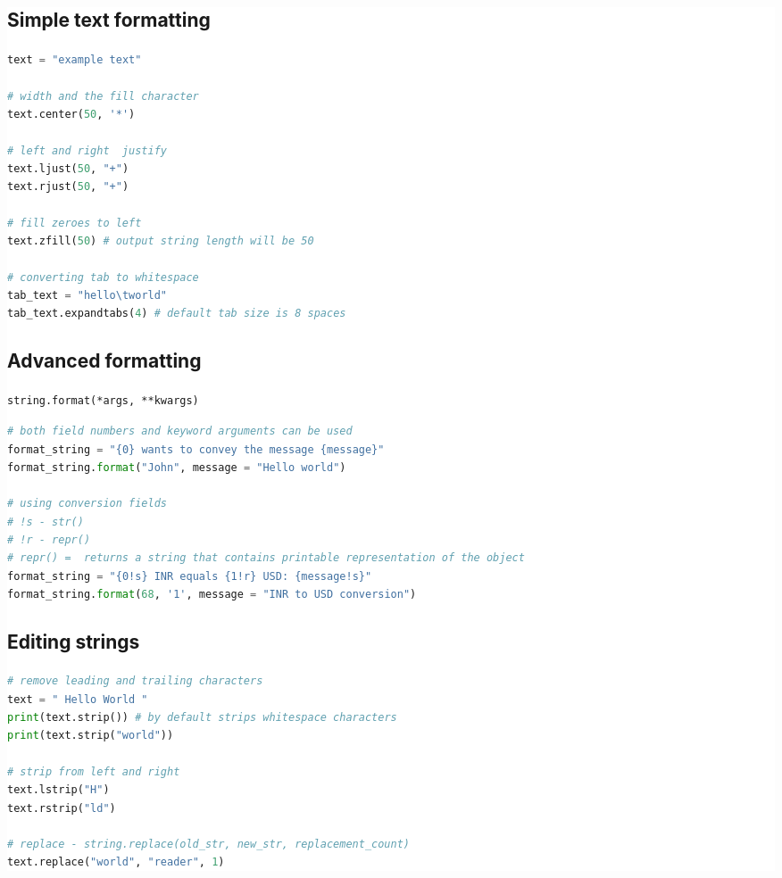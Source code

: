 ## Simple text formatting

```Python
text = "example text"

# width and the fill character
text.center(50, '*')

# left and right  justify
text.ljust(50, "+")
text.rjust(50, "+")

# fill zeroes to left
text.zfill(50) # output string length will be 50

# converting tab to whitespace
tab_text = "hello\tworld"
tab_text.expandtabs(4) # default tab size is 8 spaces

```

## Advanced formatting

`string.format(*args, **kwargs)`

```Python
# both field numbers and keyword arguments can be used
format_string = "{0} wants to convey the message {message}"
format_string.format("John", message = "Hello world")

# using conversion fields
# !s - str()
# !r - repr()
# repr() =  returns a string that contains printable representation of the object
format_string = "{0!s} INR equals {1!r} USD: {message!s}"
format_string.format(68, '1', message = "INR to USD conversion")
```

## Editing strings

```Python
# remove leading and trailing characters
text = " Hello World "
print(text.strip()) # by default strips whitespace characters
print(text.strip("world"))

# strip from left and right
text.lstrip("H")
text.rstrip("ld")

# replace - string.replace(old_str, new_str, replacement_count)
text.replace("world", "reader", 1)
```
